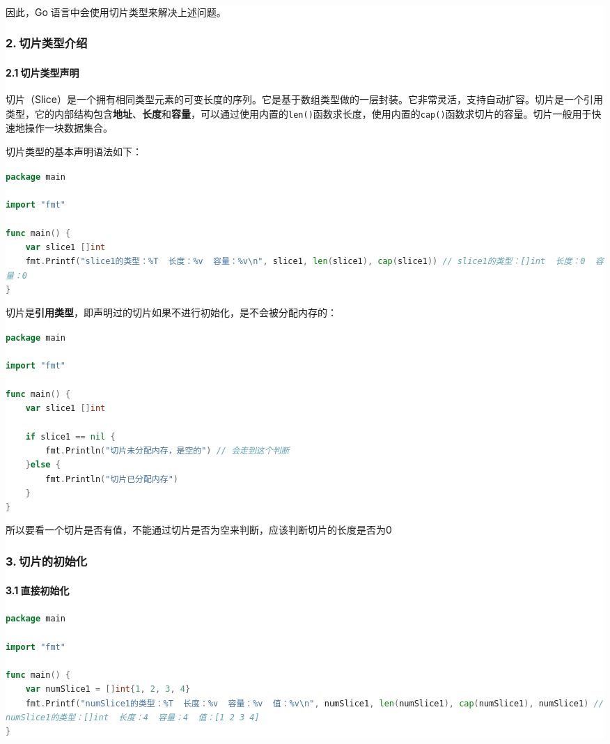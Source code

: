 因此，Go 语言中会使用切片类型来解决上述问题。

### 2. 切片类型介绍

#### 2.1 切片类型声明

切片（Slice）是一个拥有相同类型元素的可变长度的序列。它是基于数组类型做的一层封装。它非常灵活，支持自动扩容。切片是一个引用类型，它的内部结构包含**地址**、**长度**和**容量**，可以通过使用内置的`len()`函数求长度，使用内置的`cap()`函数求切片的容量。切片一般用于快速地操作一块数据集合。

切片类型的基本声明语法如下：

```go
package main

import "fmt"

func main() {
	var slice1 []int
	fmt.Printf("slice1的类型：%T  长度：%v  容量：%v\n", slice1, len(slice1), cap(slice1)) // slice1的类型：[]int  长度：0  容量：0
}
```

切片是**引用类型**，即声明过的切片如果不进行初始化，是不会被分配内存的：

```go
package main

import "fmt"

func main() {
	var slice1 []int

    if slice1 == nil {
        fmt.Println("切片未分配内存，是空的") // 会走到这个判断
    }else {
        fmt.Println("切片已分配内存")
    }
}
```

所以要看一个切片是否有值，不能通过切片是否为空来判断，应该判断切片的长度是否为0

### 3. 切片的初始化

#### 3.1 直接初始化

```go
package main

import "fmt"

func main() {
	var numSlice1 = []int{1, 2, 3, 4}
	fmt.Printf("numSlice1的类型：%T  长度：%v  容量：%v  值：%v\n", numSlice1, len(numSlice1), cap(numSlice1), numSlice1) // numSlice1的类型：[]int  长度：4  容量：4  值：[1 2 3 4]
}
```
